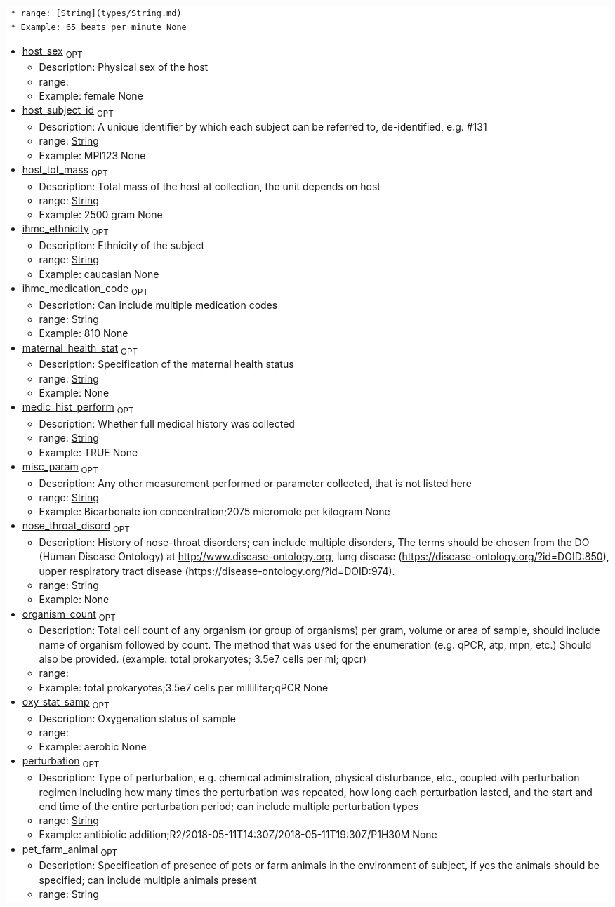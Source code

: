      * range: [String](types/String.md)
     * Example: 65 beats per minute None
 * [host_sex](host_sex.md)  <sub>OPT</sub>
     * Description: Physical sex of the host
     * range: 
     * Example: female None
 * [host_subject_id](host_subject_id.md)  <sub>OPT</sub>
     * Description: A unique identifier by which each subject can be referred to, de-identified, e.g. #131
     * range: [String](types/String.md)
     * Example: MPI123 None
 * [host_tot_mass](host_tot_mass.md)  <sub>OPT</sub>
     * Description: Total mass of the host at collection, the unit depends on host
     * range: [String](types/String.md)
     * Example: 2500 gram None
 * [ihmc_ethnicity](ihmc_ethnicity.md)  <sub>OPT</sub>
     * Description: Ethnicity of the subject
     * range: [String](types/String.md)
     * Example: caucasian None
 * [ihmc_medication_code](ihmc_medication_code.md)  <sub>OPT</sub>
     * Description: Can include multiple medication codes
     * range: [String](types/String.md)
     * Example: 810 None
 * [maternal_health_stat](maternal_health_stat.md)  <sub>OPT</sub>
     * Description: Specification of the maternal health status
     * range: [String](types/String.md)
     * Example:  None
 * [medic_hist_perform](medic_hist_perform.md)  <sub>OPT</sub>
     * Description: Whether full medical history was collected
     * range: [String](types/String.md)
     * Example: TRUE None
 * [misc_param](misc_param.md)  <sub>OPT</sub>
     * Description: Any other measurement performed or parameter collected, that is not listed here
     * range: [String](types/String.md)
     * Example: Bicarbonate ion concentration;2075 micromole per kilogram None
 * [nose_throat_disord](nose_throat_disord.md)  <sub>OPT</sub>
     * Description: History of nose-throat disorders; can include multiple disorders,  The terms should be chosen from the DO (Human Disease Ontology) at http://www.disease-ontology.org, lung disease (https://disease-ontology.org/?id=DOID:850), upper respiratory tract disease (https://disease-ontology.org/?id=DOID:974).
     * range: [String](types/String.md)
     * Example:  None
 * [organism_count](organism_count.md)  <sub>OPT</sub>
     * Description: Total cell count of any organism (or group of organisms) per gram, volume or area of sample, should include name of organism followed by count. The method that was used for the enumeration (e.g. qPCR, atp, mpn, etc.) Should also be provided. (example: total prokaryotes; 3.5e7 cells per ml; qpcr)
     * range: 
     * Example: total prokaryotes;3.5e7 cells per milliliter;qPCR None
 * [oxy_stat_samp](oxy_stat_samp.md)  <sub>OPT</sub>
     * Description: Oxygenation status of sample
     * range: 
     * Example: aerobic None
 * [perturbation](perturbation.md)  <sub>OPT</sub>
     * Description: Type of perturbation, e.g. chemical administration, physical disturbance, etc., coupled with perturbation regimen including how many times the perturbation was repeated, how long each perturbation lasted, and the start and end time of the entire perturbation period; can include multiple perturbation types
     * range: [String](types/String.md)
     * Example: antibiotic addition;R2/2018-05-11T14:30Z/2018-05-11T19:30Z/P1H30M None
 * [pet_farm_animal](pet_farm_animal.md)  <sub>OPT</sub>
     * Description: Specification of presence of pets or farm animals in the environment of subject, if yes the animals should be specified; can include multiple animals present
     * range: [String](types/String.md)